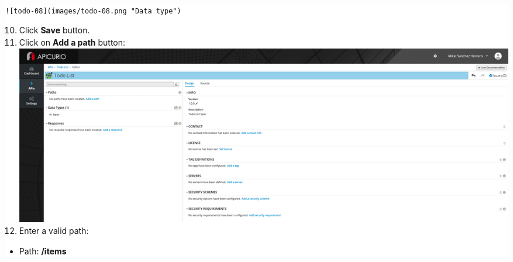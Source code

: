     ![todo-08](images/todo-08.png "Data type")

10. Click **Save** button.
11. Click on **Add a path** button:
   ![todo-04](images/todo-04.png "Add a path")
12. Enter a valid path:
   * Path: **/items**